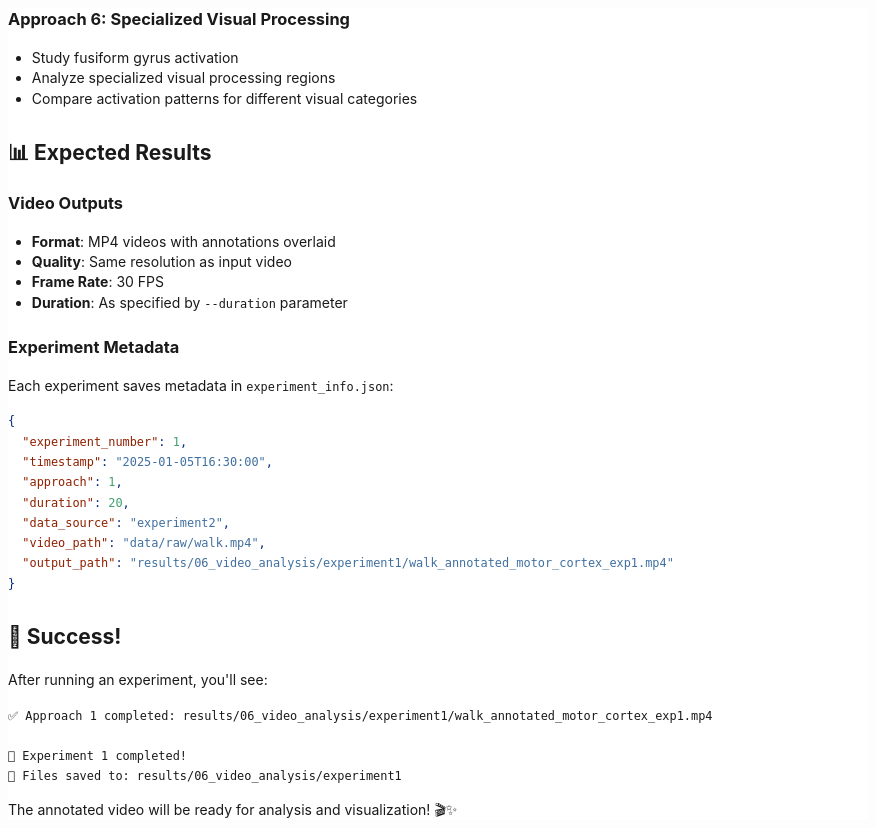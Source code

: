 ### Approach 6: Specialized Visual Processing
- Study fusiform gyrus activation
- Analyze specialized visual processing regions
- Compare activation patterns for different visual categories

## 📊 Expected Results

### Video Outputs
- **Format**: MP4 videos with annotations overlaid
- **Quality**: Same resolution as input video
- **Frame Rate**: 30 FPS
- **Duration**: As specified by `--duration` parameter

### Experiment Metadata
Each experiment saves metadata in `experiment_info.json`:
```json
{
  "experiment_number": 1,
  "timestamp": "2025-01-05T16:30:00",
  "approach": 1,
  "duration": 20,
  "data_source": "experiment2",
  "video_path": "data/raw/walk.mp4",
  "output_path": "results/06_video_analysis/experiment1/walk_annotated_motor_cortex_exp1.mp4"
}
```

## 🎉 Success!

After running an experiment, you'll see:
```
✅ Approach 1 completed: results/06_video_analysis/experiment1/walk_annotated_motor_cortex_exp1.mp4

🎉 Experiment 1 completed!
📁 Files saved to: results/06_video_analysis/experiment1
```

The annotated video will be ready for analysis and visualization! 🎬✨
